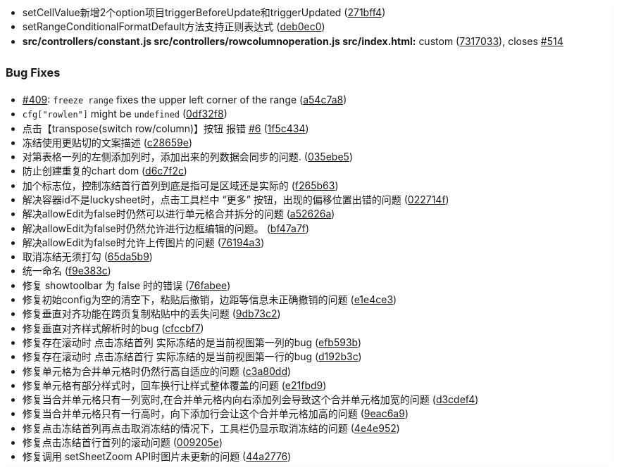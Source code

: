 * setCellValue新增2个option项目triggerBeforeUpdate和triggerUpdated ([271bff4](https://github.com/liaoOyao/Luckysheet/commit/271bff43ae67a4d5334a4a278cf76fd6ad054c09))
* setRangeConditionalFormatDefault方法支持正则表达式 ([deb0ec0](https://github.com/liaoOyao/Luckysheet/commit/deb0ec0d41449caf22d6bfad4185be1847c45b68))
* **src/controllers/constant.js src/controllers/rowcolumnoperation.js  src/index.html:** custom ([7317033](https://github.com/liaoOyao/Luckysheet/commit/7317033691b38f05a1334da757a17279dbaedb8f)), closes [#514](https://github.com/liaoOyao/Luckysheet/issues/514)


### Bug Fixes

* [#409](https://github.com/liaoOyao/Luckysheet/issues/409): `freeze range` fixes the upper left corner of the range ([a54c7a8](https://github.com/liaoOyao/Luckysheet/commit/a54c7a8a1753b74b5996a04f6af823aae22c0149))
* `cfg["rowlen"]` might be `undefined` ([0df32f8](https://github.com/liaoOyao/Luckysheet/commit/0df32f886fa0be3e303cc56d0dab659de4839273))
* 点击【transpose(switch row/column)】按钮 报错 [#6](https://github.com/liaoOyao/Luckysheet/issues/6) ([1f5c434](https://github.com/liaoOyao/Luckysheet/commit/1f5c434b107d3300a600f0d5531dca809ba60967))
* 冻结使用更贴切的文案描述 ([c28659e](https://github.com/liaoOyao/Luckysheet/commit/c28659e2516297a4bc7042ccc368dac43d82caf7))
* 对第表格一列的左侧添加列时，添加出来的列数据会同步的问题. ([035ebe5](https://github.com/liaoOyao/Luckysheet/commit/035ebe51c394089db19401f68ddb3a7b8e1b02c6))
* 防止创建重复的chart dom ([d6c7f2c](https://github.com/liaoOyao/Luckysheet/commit/d6c7f2cad977f6c5c337132ad0e54881c5e2986c))
* 加个标志位，控制冻结首行首列到底是指可是区域还是实际的 ([f265b63](https://github.com/liaoOyao/Luckysheet/commit/f265b631701b0ba6c5d505d27354e95285953f68))
* 解决容器id不是luckysheet时，点击工具栏中 “更多” 按钮，出现的偏移位置出错的问题 ([022714f](https://github.com/liaoOyao/Luckysheet/commit/022714f79a37dabc54530c9406e28049cfcb6e94))
* 解决allowEdit为false时仍然可以进行单元格合并拆分的问题 ([a52626a](https://github.com/liaoOyao/Luckysheet/commit/a52626a7c56a05406ce88ef577d51f1b4dcba2ad))
* 解决allowEdit为false时仍然允许进行边框编辑的问题。 ([bf47a7f](https://github.com/liaoOyao/Luckysheet/commit/bf47a7f6201d2c483fd26b4bcb60163d686f17a4))
* 解决allowEdit为false时允许上传图片的问题 ([76194a3](https://github.com/liaoOyao/Luckysheet/commit/76194a38c040e8fe30343377dbaead97b5ef3114))
* 取消冻结无须打勾 ([65da5b9](https://github.com/liaoOyao/Luckysheet/commit/65da5b9c653b70e0a816526b0a43b9e9c7dab10f))
* 统一命名 ([f9e383c](https://github.com/liaoOyao/Luckysheet/commit/f9e383c193aee1a9a3215e5cf52075691bd91a9f))
* 修复 showtoolbar 为 false 时的错误 ([76fabee](https://github.com/liaoOyao/Luckysheet/commit/76fabee52b7900963a69f5fee9ebc390ed767c2b))
* 修复初始config为空的清空下，粘贴后撤销，边距等信息未正确撤销的问题 ([e1e4ce3](https://github.com/liaoOyao/Luckysheet/commit/e1e4ce34ea59f2d74374458ba94ac57ff121aba9))
* 修复垂直对齐功能在跨页复制粘贴中的丢失问题 ([9db73c2](https://github.com/liaoOyao/Luckysheet/commit/9db73c2b636d445178d3cce63834d01a5aa94c47))
* 修复垂直对齐样式解析时的bug ([cfccbf7](https://github.com/liaoOyao/Luckysheet/commit/cfccbf7dfc61ce1f51aec475ae7c5f5d9e65db1b))
* 修复存在滚动时 点击冻结首列 实际冻结的是当前视图第一列的bug ([efb593b](https://github.com/liaoOyao/Luckysheet/commit/efb593b7d72ca635a8c9b1ed09fdff254a2fdf16))
* 修复存在滚动时 点击冻结首行 实际冻结的是当前视图第一行的bug ([d192b3c](https://github.com/liaoOyao/Luckysheet/commit/d192b3cf34c3021453443949cd6804bfb30e9e75))
* 修复单元格为合并单元格时仍然行高自适应的问题 ([c3a80dd](https://github.com/liaoOyao/Luckysheet/commit/c3a80dda7e936261a40e9d9a421df909a40cd1a8))
* 修复单元格有部分样式时，回车换行让样式整体覆盖的问题 ([e21fbd9](https://github.com/liaoOyao/Luckysheet/commit/e21fbd98078cec88cfdc051c4e2beb9d4aff9188))
* 修复当合并单元格只有一列宽时,在合并单元格内向右添加列会导致这个合并单元格加宽的问题 ([d3cdef4](https://github.com/liaoOyao/Luckysheet/commit/d3cdef4269a0a3d935a76d1b00ca7083201fb877))
* 修复当合并单元格只有一行高时，向下添加行会让这个合并单元格加高的问题 ([9eac6a9](https://github.com/liaoOyao/Luckysheet/commit/9eac6a9c93faaf16015fc0dcb753c9f7ed7736ce))
* 修复点击冻结首列再点击取消冻结的情况下，工具栏仍显示取消冻结的问题 ([4e4e952](https://github.com/liaoOyao/Luckysheet/commit/4e4e952f9ffc065e06f700168de204f81d7bf073))
* 修复点击冻结首行首列的滚动问题 ([009205e](https://github.com/liaoOyao/Luckysheet/commit/009205eb754babd96d22f41edc6715219d2f6e68))
* 修复调用 setSheetZoom API时图片未更新的问题 ([44a2776](https://github.com/liaoOyao/Luckysheet/commit/44a27766b3a5afb8f7c71cbf0ad714548a8d68a8))